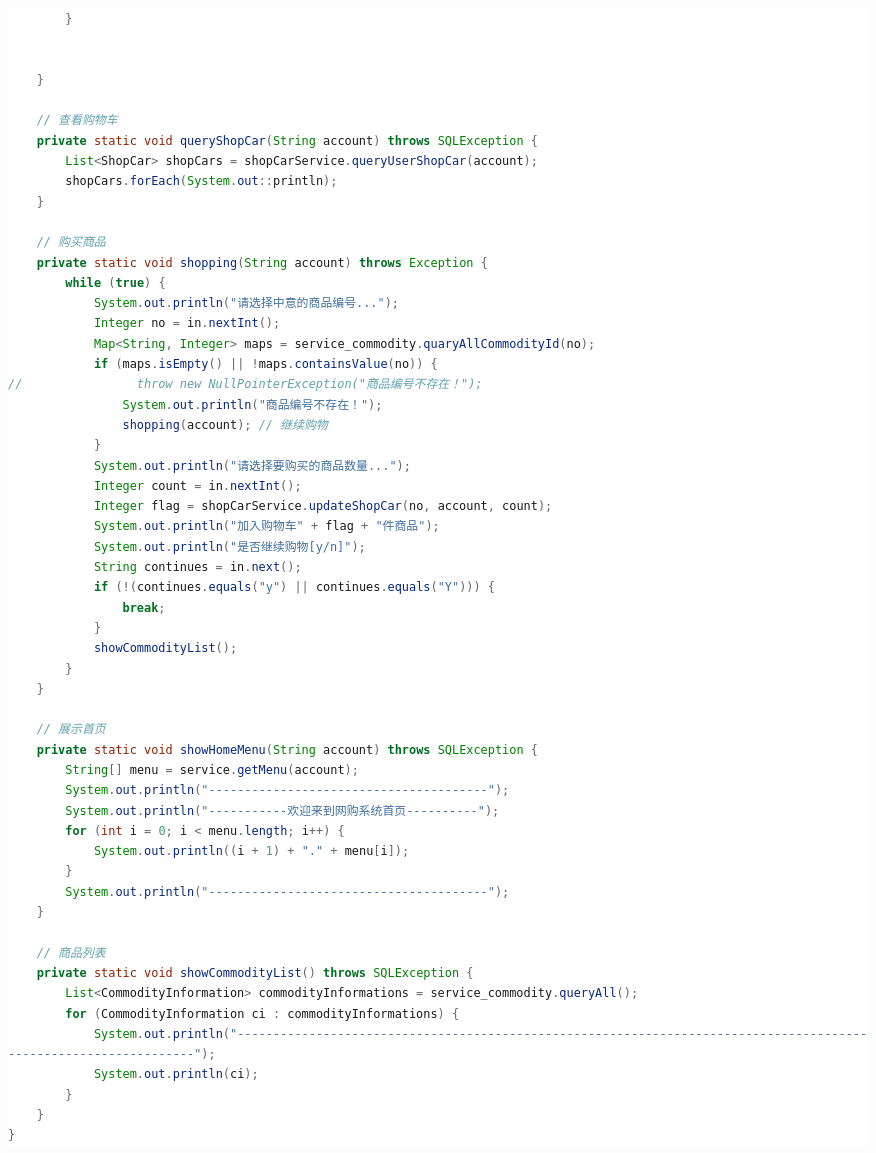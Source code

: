 ```java
        }


    }

    // 查看购物车
    private static void queryShopCar(String account) throws SQLException {
        List<ShopCar> shopCars = shopCarService.queryUserShopCar(account);
        shopCars.forEach(System.out::println);
    }

    // 购买商品
    private static void shopping(String account) throws Exception {
        while (true) {
            System.out.println("请选择中意的商品编号...");
            Integer no = in.nextInt();
            Map<String, Integer> maps = service_commodity.quaryAllCommodityId(no);
            if (maps.isEmpty() || !maps.containsValue(no)) {
//                throw new NullPointerException("商品编号不存在！");
                System.out.println("商品编号不存在！");
                shopping(account); // 继续购物
            }
            System.out.println("请选择要购买的商品数量...");
            Integer count = in.nextInt();
            Integer flag = shopCarService.updateShopCar(no, account, count);
            System.out.println("加入购物车" + flag + "件商品");
            System.out.println("是否继续购物[y/n]");
            String continues = in.next();
            if (!(continues.equals("y") || continues.equals("Y"))) {
                break;
            }
            showCommodityList();
        }
    }

    // 展示首页
    private static void showHomeMenu(String account) throws SQLException {
        String[] menu = service.getMenu(account);
        System.out.println("---------------------------------------");
        System.out.println("-----------欢迎来到网购系统首页----------");
        for (int i = 0; i < menu.length; i++) {
            System.out.println((i + 1) + "." + menu[i]);
        }
        System.out.println("---------------------------------------");
    }

    // 商品列表
    private static void showCommodityList() throws SQLException {
        List<CommodityInformation> commodityInformations = service_commodity.queryAll();
        for (CommodityInformation ci : commodityInformations) {
            System.out.println("------------------------------------------------------------------------------------------------------------------");
            System.out.println(ci);
        }
    }
}

```
